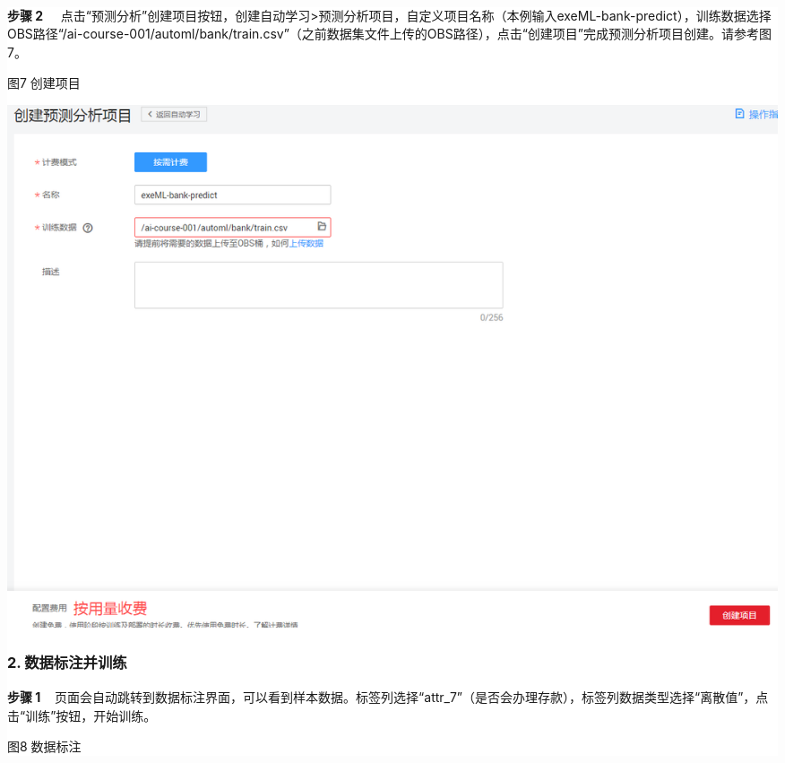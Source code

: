 **步骤 2** &#160; &#160; 点击“预测分析”创建项目按钮，创建自动学习>预测分析项目，自定义项目名称（本例输入exeML-bank-predict），训练数据选择OBS路径“/ai-course-001/automl/bank/train.csv”（之前数据集文件上传的OBS路径），点击“创建项目”完成预测分析项目创建。请参考图7。

图7 创建项目

<img src="images/创建项目.png" width="1000px" />



### 2. 数据标注并训练

**步骤 1** &#160; &#160;页面会自动跳转到数据标注界面，可以看到样本数据。标签列选择“attr_7”（是否会办理存款），标签列数据类型选择“离散值”，点击“训练”按钮，开始训练。

图8 数据标注
